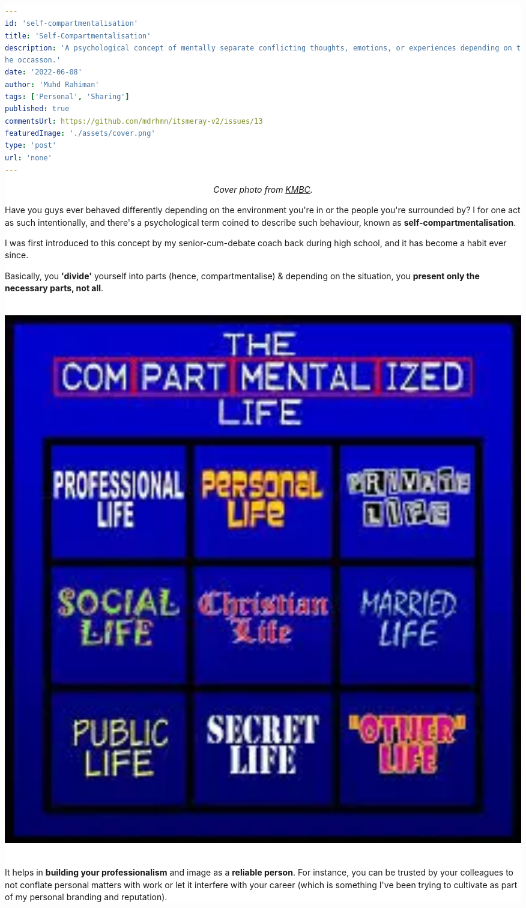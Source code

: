 ```yaml
---
id: 'self-compartmentalisation'
title: 'Self-Compartmentalisation'
description: 'A psychological concept of mentally separate conflicting thoughts, emotions, or experiences depending on the occasson.'
date: '2022-06-08'
author: 'Muhd Rahiman'
tags: ['Personal', 'Sharing']
published: true
commentsUrl: https://github.com/mdrhmn/itsmeray-v2/issues/13
featuredImage: './assets/cover.png'
type: 'post'
url: 'none'
---
```


<div align="center">
    <em>Cover photo from <a href="https://www.kmbc.edu/dangers-of-compartmentalization/">KMBC</a>.
    </em>
</div>

Have you guys ever behaved differently depending on the environment you're in or the people you're surrounded by? I for one act as such intentionally, and there's a psychological term coined to describe such behaviour, known as **self-compartmentalisation**.

I was first introduced to this concept by my senior-cum-debate coach back during high school, and it has become a habit ever since.

Basically, you **'divide'** yourself into parts (hence, compartmentalise) & depending on the situation, you **present only the necessary parts, not all**.

<br>
<div align="center">
<img src="./assets/cover2.png" width="100%">
</div>
<br>

It helps in **building your professionalism** and image as a **reliable person**. For instance, you can be trusted by your colleagues to not conflate personal matters with work or let it interfere with your career (which is something I've been trying to cultivate as part of my personal branding and reputation).
